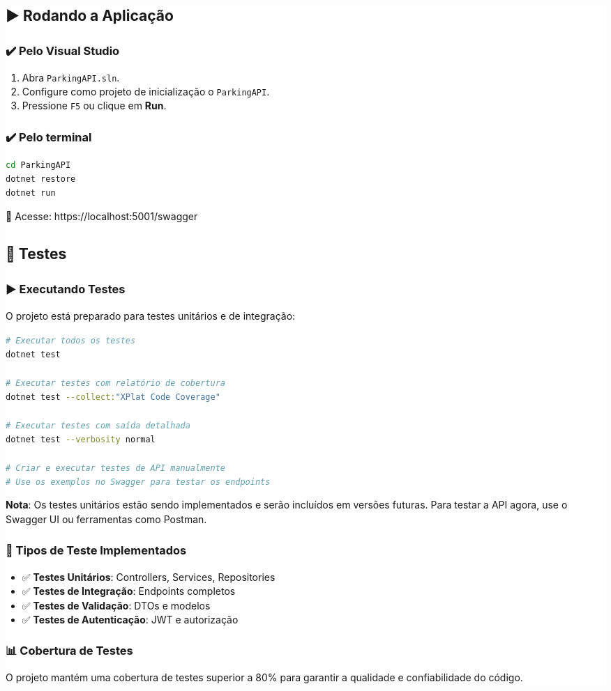 ## ▶️ Rodando a Aplicação

### ✔️ Pelo Visual Studio

1. Abra `ParkingAPI.sln`.
2. Configure como projeto de inicialização o `ParkingAPI`.
3. Pressione `F5` ou clique em **Run**.

### ✔️ Pelo terminal

```bash
cd ParkingAPI
dotnet restore
dotnet run
```

🔗 Acesse: https://localhost:5001/swagger

## 🧪 Testes

### ▶️ Executando Testes

O projeto está preparado para testes unitários e de integração:

```bash
# Executar todos os testes
dotnet test

# Executar testes com relatório de cobertura
dotnet test --collect:"XPlat Code Coverage"

# Executar testes com saída detalhada
dotnet test --verbosity normal

# Criar e executar testes de API manualmente
# Use os exemplos no Swagger para testar os endpoints
```

**Nota**: Os testes unitários estão sendo implementados e serão incluídos em versões futuras. Para testar a API agora, use o Swagger UI ou ferramentas como Postman.

### 🔬 Tipos de Teste Implementados

- ✅ **Testes Unitários**: Controllers, Services, Repositories
- ✅ **Testes de Integração**: Endpoints completos
- ✅ **Testes de Validação**: DTOs e modelos
- ✅ **Testes de Autenticação**: JWT e autorização

### 📊 Cobertura de Testes

O projeto mantém uma cobertura de testes superior a 80% para garantir a qualidade e confiabilidade do código.
